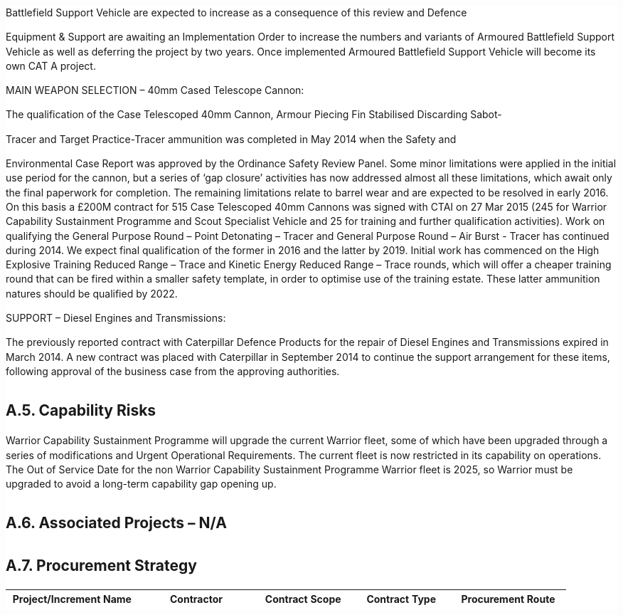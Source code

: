 Battlefield Support Vehicle are expected to increase as a consequence of this review and Defence

Equipment & Support are awaiting an Implementation Order to increase the numbers and variants of Armoured Battlefield Support Vehicle as well as deferring the project by two years. Once implemented Armoured Battlefield Support Vehicle will become its own CAT A project.

MAIN WEAPON SELECTION – 40mm Cased Telescope Cannon:

The qualification of the Case Telescoped 40mm Cannon, Armour Piecing Fin Stabilised Discarding Sabot-

Tracer and Target Practice-Tracer ammunition was completed in May 2014 when the Safety and

Environmental Case Report was approved by the Ordinance Safety Review Panel. Some minor limitations were applied in the initial use period for the cannon, but a series of ‘gap closure’ activities has now addressed almost all these limitations, which await only the final paperwork for completion. The remaining limitations relate to barrel wear and are expected to be resolved in early 2016. On this basis a £200M contract for 515 Case Telescoped 40mm Cannons was signed with CTAI on 27 Mar 2015 (245 for Warrior Capability Sustainment Programme and Scout Specialist Vehicle and 25 for training and further qualification activities). Work on qualifying the General Purpose Round – Point Detonating – Tracer and General Purpose Round – Air Burst - Tracer has continued during 2014. We expect final qualification of the former in 2016 and the latter by 2019. Initial work has commenced on the High Explosive Training Reduced Range
– Trace and Kinetic Energy Reduced Range – Trace rounds, which will offer a cheaper training round that can be fired within a smaller safety template, in order to optimise use of the training estate. These latter ammunition natures should be qualified by 2022.

SUPPORT – Diesel Engines and Transmissions:

The previously reported contract with Caterpillar Defence Products for the repair of Diesel Engines and Transmissions expired in March 2014. A new contract was placed with Caterpillar in September 2014 to continue the support arrangement for these items, following approval of the business case from the approving authorities.

## A.5. Capability Risks

Warrior Capability Sustainment Programme will upgrade the current Warrior fleet, some of which have been upgraded through a series of modifications and Urgent Operational Requirements. The current fleet is now restricted in its capability on operations. The Out of Service Date for the non Warrior Capability Sustainment Programme Warrior fleet is 2025, so Warrior must be upgraded to avoid a long-term capability gap opening up.

## A.6. Associated Projects – N/A

## A.7. Procurement Strategy

<table>
<colgroup>
<col style="width: 23%" />
<col style="width: 20%" />
<col style="width: 17%" />
<col style="width: 17%" />
<col style="width: 20%" />
</colgroup>
<thead>
<tr>
<th>Project/Increment Name</th>
<th>Contractor</th>
<th>
Contract Scope
</th>
<th>
Contract Type
</th>
<th>Procurement Route</th>
</tr>